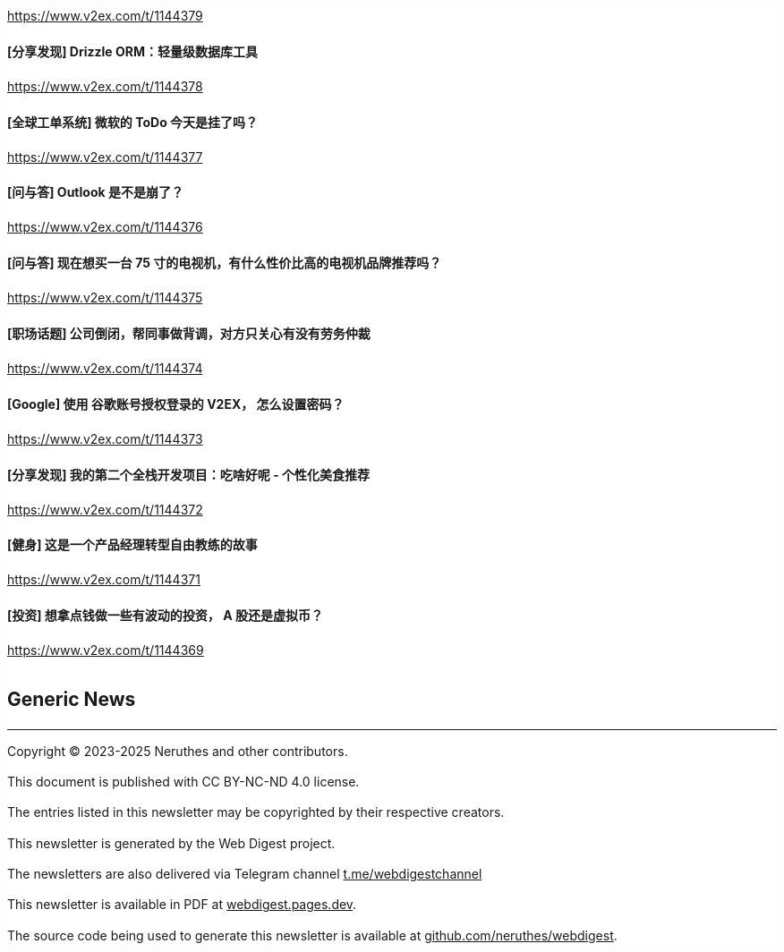 <span style="color: blue!80!green"><https://www.v2ex.com/t/1144379></span>

#### \[分享发现\] Drizzle ORM：轻量级数据库工具

<span style="color: blue!80!green"><https://www.v2ex.com/t/1144378></span>

#### \[全球工单系统\] 微软的 ToDo 今天是挂了吗？

<span style="color: blue!80!green"><https://www.v2ex.com/t/1144377></span>

#### \[问与答\] Outlook 是不是崩了？

<span style="color: blue!80!green"><https://www.v2ex.com/t/1144376></span>

#### \[问与答\] 现在想买一台 75 寸的电视机，有什么性价比高的电视机品牌推荐吗？

<span style="color: blue!80!green"><https://www.v2ex.com/t/1144375></span>

#### \[职场话题\] 公司倒闭，帮同事做背调，对方只关心有没有劳务仲裁

<span style="color: blue!80!green"><https://www.v2ex.com/t/1144374></span>

#### \[Google\] 使用 谷歌账号授权登录的 V2EX， 怎么设置密码？

<span style="color: blue!80!green"><https://www.v2ex.com/t/1144373></span>

#### \[分享发现\] 我的第二个全栈开发项目：吃啥好呢 - 个性化美食推荐

<span style="color: blue!80!green"><https://www.v2ex.com/t/1144372></span>

#### \[健身\] 这是一个产品经理转型自由教练的故事

<span style="color: blue!80!green"><https://www.v2ex.com/t/1144371></span>

#### \[投资\] 想拿点钱做一些有波动的投资， A 股还是虚拟币？

<span style="color: blue!80!green"><https://www.v2ex.com/t/1144369></span>

## Generic News




-----------------------------------

Copyright © 2023-2025 Neruthes and other contributors.

This document is published with CC BY-NC-ND 4.0 license.

The entries listed in this newsletter may be copyrighted by their respective creators.

This newsletter is generated by the Web Digest project.

The newsletters are also delivered via Telegram channel [t.me/webdigestchannel](https://t.me/webdigestchannel)

This newsletter is available in PDF at [webdigest.pages.dev](https://webdigest.pages.dev/).

The source code being used to generate this newsletter is available at [github.com/neruthes/webdigest](https://github.com/neruthes/webdigest).

